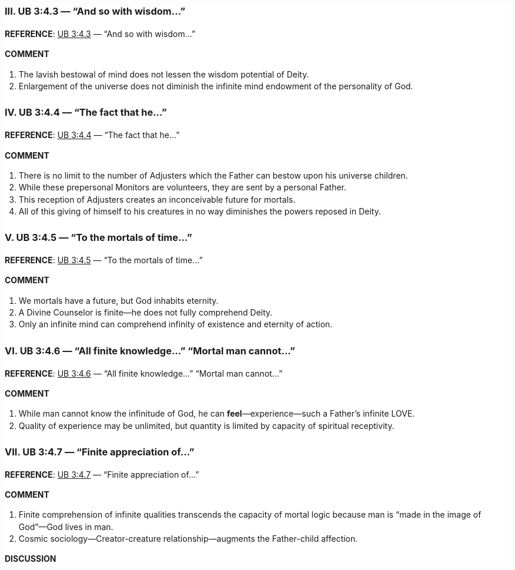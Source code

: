 ### III. UB 3:4.3 — “And so with wisdom...”

**REFERENCE**: [UB 3:4.3](/en/The_Urantia_Book/3#p4_3) — “And so with wisdom...”

**COMMENT**

1. The lavish bestowal of mind does not lessen the wisdom potential of Deity.
2. Enlargement of the universe does not diminish the infinite mind endowment of the personality of God.

### IV. UB 3:4.4 — “The fact that he...”

**REFERENCE**: [UB 3:4.4](/en/The_Urantia_Book/3#p4_4) — “The fact that he...”

**COMMENT**

1. There is no limit to the number of Adjusters which the Father can bestow upon his universe children.
2. While these prepersonal Monitors are volunteers, they are sent by a personal Father.
3. This reception of Adjusters creates an inconceivable future for mortals.
4. All of this giving of himself to his creatures in no way diminishes the powers reposed in Deity.

### V. UB 3:4.5 — “To the mortals of time...”

**REFERENCE**: [UB 3:4.5](/en/The_Urantia_Book/3#p4_5) — “To the mortals of time...”

**COMMENT**

1. We mortals have a future, but God inhabits eternity.
2. A Divine Counselor is finite—he does not fully comprehend Deity.
3. Only an infinite mind can comprehend infinity of existence and eternity of action.

### VI. UB 3:4.6 — “All finite knowledge...” “Mortal man cannot...”

**REFERENCE**: [UB 3:4.6](/en/The_Urantia_Book/3#p4_6) — “All finite knowledge...” “Mortal man cannot...”

**COMMENT**

1. While man cannot know the infinitude of God, he can **feel**—experience—such a Father’s infinite LOVE.
2. Quality of experience may be unlimited, but quantity is limited by capacity of spiritual receptivity.

### VII. UB 3:4.7 — “Finite appreciation of...”

**REFERENCE**: [UB 3:4.7](/en/The_Urantia_Book/3#p4_7) — “Finite appreciation of...”

**COMMENT**

1. Finite comprehension of infinite qualities transcends the capacity of mortal logic because man is “made in the image of God”—God lives in man.
2. Cosmic sociology—Creator-creature relationship—augments the Father-child affection.

**DISCUSSION**
